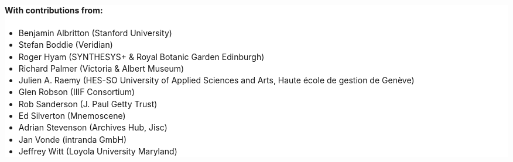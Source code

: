 #### With contributions from: 
* Benjamin Albritton (Stanford University)
* Stefan Boddie (Veridian)
* Roger Hyam (SYNTHESYS+ & Royal Botanic Garden Edinburgh)
* Richard Palmer (Victoria & Albert Museum)
* Julien A. Raemy (HES-SO University of Applied Sciences and Arts, Haute école de gestion de Genève)
* Glen Robson (IIIF Consortium)
* Rob Sanderson (J. Paul Getty Trust)
* Ed Silverton (Mnemoscene)
* Adrian Stevenson (Archives Hub, Jisc)
* Jan Vonde (intranda GmbH)
* Jeffrey Witt (Loyola University Maryland)

[veridian]: https://www.veridiansoftware.com/
[veholder]: http://veholder.org/ 
[2019-conf]: https://iiif.io/event/2019/goettingen/ 
[bern-register]: https://app.hesge.ch/enquetes/index.php/667387 
[ticks-rg]: https://www.researchgate.net/project/Towards-IIIF-Compliance-Knowledge-in-Switzerland-TICKS 
[howes]: https://www.museweb.net/member/debhowes/ 
[rob]: https://www.museweb.net/member/rlancefield/ 
[jeff]: https://www.museweb.net/member/jsteward/ 
[roddis]: https://www.museweb.net/member/tristanr/ 
[medieval]: http://www.themedievalacademyblog.org/interoperability-and-medieval-manuscripts-a-digital-humanities-workshop/
[gh-goobi]: https://github.com/intranda 
[bern-iiif]: https://campus.hesge.ch/id_bilingue/projekte/ticks/assets/bern_iiif_showcase_programme.pdf 
[fair-iiif]: https://pro.europeana.eu/post/europeana-and-the-fair-principles-for-research-data 
[goobi]: https://community.goobi.io 
[image-position]: https://tools.wmflabs.org/wd-image-positions/ 
[poulter]: http://blogs.bodleian.ox.ac.uk/digital/2019/03/13/build-your-own-digital-bodleian-with-iiif-and-sparql/ 
[synthesys]: http://www.synthesys.info/
[awesome]: https://github.com/IIIF/awesome-iiif 
[hyam-mail]: mailto:r.hyam@rbge.org.uk
[groups]: https://iiif.io/community/groups/
[groups-3d]: https://iiif.io/community/groups/3d/
[groups-archives]: https://iiif.io/community/groups/archives/ 
[groups-av]: https://iiif.io/community/groups/av/ 
[groups-discovery]: https://iiif.io/community/groups/discovery/
[groups-manuscripts]: https://iiif.io/community/groups/manuscripts/
[groups-museums]: https://iiif.io/community/groups/museums/ 
[groups-newspapers]: https://iiif.io/community/groups/newspapers/
[groups-outreach]: https://iiif.io/community/groups/outreach/
[groups-sw]: https://iiif.io/community/groups/software/
[groups-text]: https://iiif.io/community/groups/text-granularity/ 
[iiif-c]: https://iiif.io/community/consortium/ 
[iiif-c-members]: https://iiif.io/community/consortium/#members 
[iiif-discovery]: https://iiif.io/api/discovery/0.2/ 
[iiif-discuss]: https://groups.google.com/forum/#!forum/iiif-discuss 
[iiif-event]: https://iiif.io/event/ 
[iiif-twitter]: https://twitter.com/iiif_io 
[iiif-faq]: https://iiif.io/community/faq/ 
[iiifc-faq]: https://iiif.io/community/consortium/faq/ 
[slack]: http://bit.ly/iiif-slack
[submission-form]: https://goo.gl/forms/nw54cBpowzzTPRbp2 
